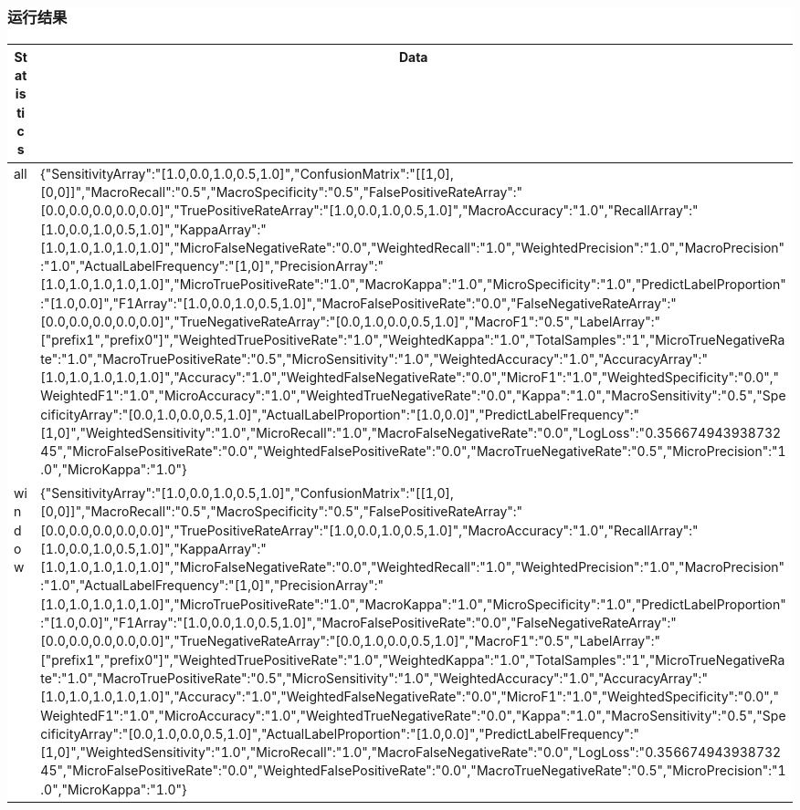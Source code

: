 ### 运行结果

Statistics|Data
----------|----
all|{"SensitivityArray":"[1.0,0.0,1.0,0.5,1.0]","ConfusionMatrix":"[[1,0],[0,0]]","MacroRecall":"0.5","MacroSpecificity":"0.5","FalsePositiveRateArray":"[0.0,0.0,0.0,0.0,0.0]","TruePositiveRateArray":"[1.0,0.0,1.0,0.5,1.0]","MacroAccuracy":"1.0","RecallArray":"[1.0,0.0,1.0,0.5,1.0]","KappaArray":"[1.0,1.0,1.0,1.0,1.0]","MicroFalseNegativeRate":"0.0","WeightedRecall":"1.0","WeightedPrecision":"1.0","MacroPrecision":"1.0","ActualLabelFrequency":"[1,0]","PrecisionArray":"[1.0,1.0,1.0,1.0,1.0]","MicroTruePositiveRate":"1.0","MacroKappa":"1.0","MicroSpecificity":"1.0","PredictLabelProportion":"[1.0,0.0]","F1Array":"[1.0,0.0,1.0,0.5,1.0]","MacroFalsePositiveRate":"0.0","FalseNegativeRateArray":"[0.0,0.0,0.0,0.0,0.0]","TrueNegativeRateArray":"[0.0,1.0,0.0,0.5,1.0]","MacroF1":"0.5","LabelArray":"[\"prefix1\",\"prefix0\"]","WeightedTruePositiveRate":"1.0","WeightedKappa":"1.0","TotalSamples":"1","MicroTrueNegativeRate":"1.0","MacroTruePositiveRate":"0.5","MicroSensitivity":"1.0","WeightedAccuracy":"1.0","AccuracyArray":"[1.0,1.0,1.0,1.0,1.0]","Accuracy":"1.0","WeightedFalseNegativeRate":"0.0","MicroF1":"1.0","WeightedSpecificity":"0.0","WeightedF1":"1.0","MicroAccuracy":"1.0","WeightedTrueNegativeRate":"0.0","Kappa":"1.0","MacroSensitivity":"0.5","SpecificityArray":"[0.0,1.0,0.0,0.5,1.0]","ActualLabelProportion":"[1.0,0.0]","PredictLabelFrequency":"[1,0]","WeightedSensitivity":"1.0","MicroRecall":"1.0","MacroFalseNegativeRate":"0.0","LogLoss":"0.35667494393873245","MicroFalsePositiveRate":"0.0","WeightedFalsePositiveRate":"0.0","MacroTrueNegativeRate":"0.5","MicroPrecision":"1.0","MicroKappa":"1.0"}
window|{"SensitivityArray":"[1.0,0.0,1.0,0.5,1.0]","ConfusionMatrix":"[[1,0],[0,0]]","MacroRecall":"0.5","MacroSpecificity":"0.5","FalsePositiveRateArray":"[0.0,0.0,0.0,0.0,0.0]","TruePositiveRateArray":"[1.0,0.0,1.0,0.5,1.0]","MacroAccuracy":"1.0","RecallArray":"[1.0,0.0,1.0,0.5,1.0]","KappaArray":"[1.0,1.0,1.0,1.0,1.0]","MicroFalseNegativeRate":"0.0","WeightedRecall":"1.0","WeightedPrecision":"1.0","MacroPrecision":"1.0","ActualLabelFrequency":"[1,0]","PrecisionArray":"[1.0,1.0,1.0,1.0,1.0]","MicroTruePositiveRate":"1.0","MacroKappa":"1.0","MicroSpecificity":"1.0","PredictLabelProportion":"[1.0,0.0]","F1Array":"[1.0,0.0,1.0,0.5,1.0]","MacroFalsePositiveRate":"0.0","FalseNegativeRateArray":"[0.0,0.0,0.0,0.0,0.0]","TrueNegativeRateArray":"[0.0,1.0,0.0,0.5,1.0]","MacroF1":"0.5","LabelArray":"[\"prefix1\",\"prefix0\"]","WeightedTruePositiveRate":"1.0","WeightedKappa":"1.0","TotalSamples":"1","MicroTrueNegativeRate":"1.0","MacroTruePositiveRate":"0.5","MicroSensitivity":"1.0","WeightedAccuracy":"1.0","AccuracyArray":"[1.0,1.0,1.0,1.0,1.0]","Accuracy":"1.0","WeightedFalseNegativeRate":"0.0","MicroF1":"1.0","WeightedSpecificity":"0.0","WeightedF1":"1.0","MicroAccuracy":"1.0","WeightedTrueNegativeRate":"0.0","Kappa":"1.0","MacroSensitivity":"0.5","SpecificityArray":"[0.0,1.0,0.0,0.5,1.0]","ActualLabelProportion":"[1.0,0.0]","PredictLabelFrequency":"[1,0]","WeightedSensitivity":"1.0","MicroRecall":"1.0","MacroFalseNegativeRate":"0.0","LogLoss":"0.35667494393873245","MicroFalsePositiveRate":"0.0","WeightedFalsePositiveRate":"0.0","MacroTrueNegativeRate":"0.5","MicroPrecision":"1.0","MicroKappa":"1.0"}
